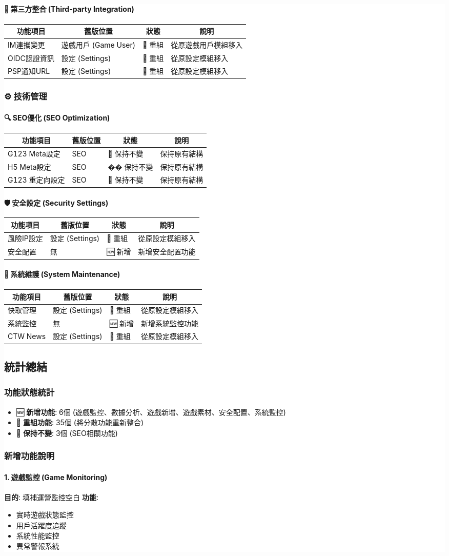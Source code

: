 #### 🔗 第三方整合 (Third-party Integration)
| 功能項目 | 舊版位置 | 狀態 | 說明 |
|----------|----------|------|------|
| IM連攜變更 | 遊戲用戶 (Game User) | 🔄 重組 | 從原遊戲用戶模組移入 |
| OIDC認證資訊 | 設定 (Settings) | 🔄 重組 | 從原設定模組移入 |
| PSP通知URL | 設定 (Settings) | 🔄 重組 | 從原設定模組移入 |

### ⚙️ 技術管理

#### 🔍 SEO優化 (SEO Optimization)
| 功能項目 | 舊版位置 | 狀態 | 說明 |
|----------|----------|------|------|
| G123 Meta設定 | SEO | 📍 保持不變 | 保持原有結構 |
| H5 Meta設定 | SEO | �� 保持不變 | 保持原有結構 |
| G123 重定向設定 | SEO | 📍 保持不變 | 保持原有結構 |

#### 🛡️ 安全設定 (Security Settings)
| 功能項目 | 舊版位置 | 狀態 | 說明 |
|----------|----------|------|------|
| 風險IP設定 | 設定 (Settings) | 🔄 重組 | 從原設定模組移入 |
| 安全配置 | 無 | 🆕 新增 | 新增安全配置功能 |

#### 🔧 系統維護 (System Maintenance)
| 功能項目 | 舊版位置 | 狀態 | 說明 |
|----------|----------|------|------|
| 快取管理 | 設定 (Settings) | 🔄 重組 | 從原設定模組移入 |
| 系統監控 | 無 | 🆕 新增 | 新增系統監控功能 |
| CTW News | 設定 (Settings) | 🔄 重組 | 從原設定模組移入 |

## 統計總結

### 功能狀態統計
- 🆕 **新增功能**: 6個 (遊戲監控、數據分析、遊戲新增、遊戲素材、安全配置、系統監控)
- 🔄 **重組功能**: 35個 (將分散功能重新整合)
- 📍 **保持不變**: 3個 (SEO相關功能)

### 新增功能說明

#### 1. 遊戲監控 (Game Monitoring)
**目的**: 填補運營監控空白
**功能**: 
- 實時遊戲狀態監控
- 用戶活躍度追蹤
- 系統性能監控
- 異常警報系統
